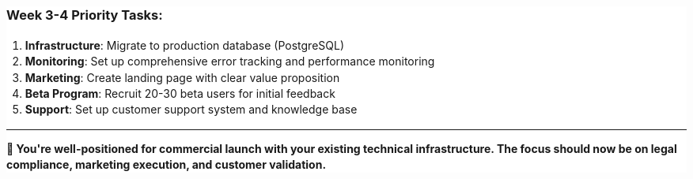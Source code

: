 ### **Week 3-4 Priority Tasks:**
1. **Infrastructure**: Migrate to production database (PostgreSQL)
2. **Monitoring**: Set up comprehensive error tracking and performance monitoring
3. **Marketing**: Create landing page with clear value proposition
4. **Beta Program**: Recruit 20-30 beta users for initial feedback
5. **Support**: Set up customer support system and knowledge base

---

**🚀 You're well-positioned for commercial launch with your existing technical infrastructure. The focus should now be on legal compliance, marketing execution, and customer validation.**
